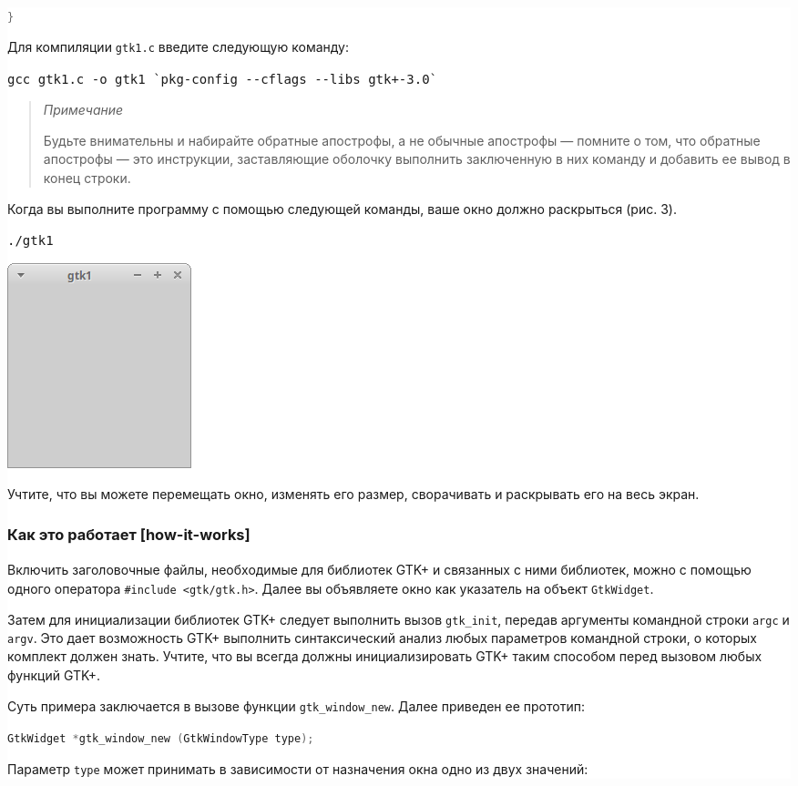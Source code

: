 ```C
}
```

Для компиляции `gtk1.c` введите следующую команду:

<pre class="terminal"><span class="user"></span>gcc gtk1.c -o gtk1 `pkg-config --cflags --libs gtk+-3.0`
</pre>

> *Примечание*
>
> Будьте внимательны и набирайте обратные апострофы, а не обычные апострофы &mdash; помните о том, что обратные апострофы &mdash; это инструкции, заставляющие оболочку выполнить заключенную в них команду и добавить ее вывод в конец строки.


Когда вы выполните программу с помощью следующей команды, ваше окно должно раскрыться (рис. 3).

<pre class="terminal"><span class="user"></span>./gtk1
</pre>

![Рис. 3. Обычное окно GtkWindow](images/gtkwindow.png)

Учтите, что вы можете перемещать окно, изменять его размер, сворачивать и раскрывать его на весь экран.

### Как это работает [how-it-works]

Включить заголовочные файлы, необходимые для библиотек GTK+ и связанных с ними библиотек, можно с помощью одного оператора ``#include <gtk/gtk.h>``. Далее вы объявляете окно как указатель на объект `GtkWidget`.

Затем для инициализации библиотек GTK+ следует выполнить вызов `gtk_init`, передав аргументы командной строки `argc` и `argv`. Это дает возможность GTK+ выполнить синтаксический анализ любых параметров командной строки, о которых комплект должен знать. Учтите, что вы всегда должны инициализировать GTK+ таким способом перед вызовом любых функций GTK+.

Суть примера заключается в вызове функции `gtk_window_new`. Далее приведен ее прототип:

```C
GtkWidget *gtk_window_new (GtkWindowType type);
```

Параметр `type` может принимать в зависимости от назначения окна одно из двух значений:
